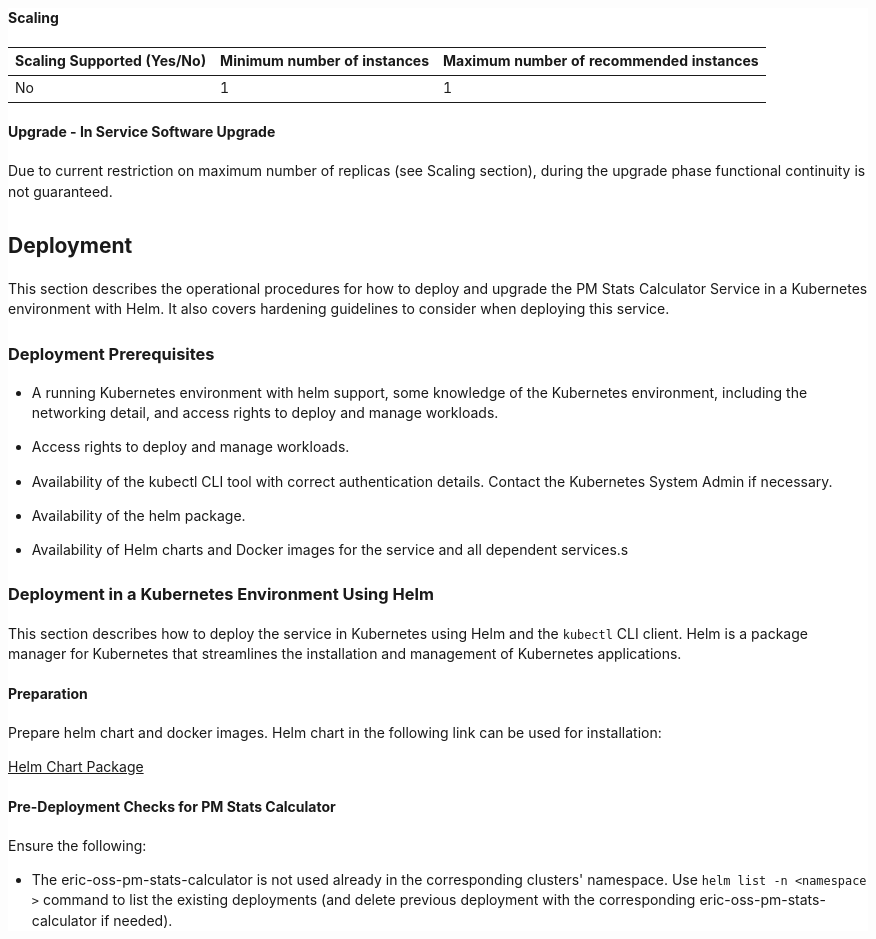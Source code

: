 #### Scaling

| Scaling Supported (Yes/No) | Minimum number of instances | Maximum number of recommended instances |
|----------------------------|-----------------------------|-----------------------------------------|
| No                         | 1                           | 1                                       |



#### Upgrade - In Service Software Upgrade

Due to current restriction on maximum number of replicas (see Scaling section),
during the upgrade phase functional continuity is not guaranteed.

## Deployment

This section describes the operational procedures for how to deploy and upgrade
the PM Stats Calculator Service in a Kubernetes environment with Helm. It also
covers hardening guidelines to consider when deploying this service.

### Deployment Prerequisites

-   A running Kubernetes environment with helm support, some
    knowledge of the Kubernetes environment, including the
    networking detail, and access rights to deploy and manage workloads.

-   Access rights to deploy and manage workloads.

-   Availability of the kubectl CLI tool with correct authentication
    details. Contact the Kubernetes System Admin if necessary.

-   Availability of the helm package.

-   Availability of Helm charts and Docker images for the service and
    all dependent services.s

### Deployment in a Kubernetes Environment Using Helm

This section describes how to deploy the service in Kubernetes using Helm and
the `kubectl` CLI client. Helm is a package manager for Kubernetes that
streamlines the installation and management of Kubernetes applications.

#### Preparation

Prepare helm chart and docker images. Helm chart in the following link
can be used for installation:

[Helm Chart Package](https://arm.seli.gic.ericsson.se/artifactory/proj-eric-oss-drop-helm/eric-oss-pm-stats-calculator/)

#### Pre-Deployment Checks for PM Stats Calculator

Ensure the following:

- The eric-oss-pm-stats-calculator is not used already in the
corresponding clusters' namespace. Use `helm list -n <namespace>`
command to list the existing deployments (and delete previous
deployment with the corresponding eric-oss-pm-stats-calculator if needed).
